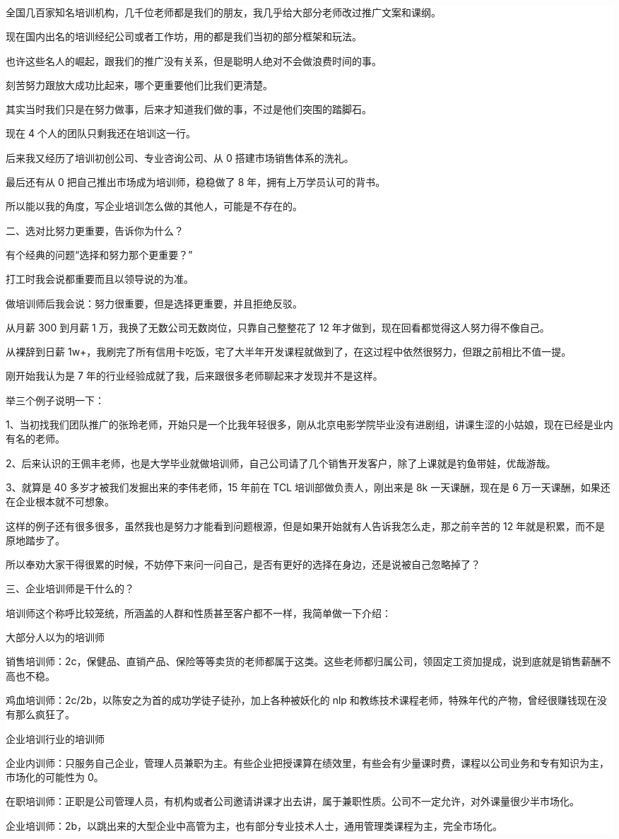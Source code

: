
 

全国几百家知名培训机构，几千位老师都是我们的朋友，我几乎给大部分老师改过推广文案和课纲。

现在国内出名的培训经纪公司或者工作坊，用的都是我们当初的部分框架和玩法。

也许这些名人的崛起，跟我们的推广没有关系，但是聪明人绝对不会做浪费时间的事。

刻苦努力跟放大成功比起来，哪个更重要他们比我们更清楚。

其实当时我们只是在努力做事，后来才知道我们做的事，不过是他们突围的踏脚石。

现在 4 个人的团队只剩我还在培训这一行。

后来我又经历了培训初创公司、专业咨询公司、从 0 搭建市场销售体系的洗礼。

最后还有从 0 把自己推出市场成为培训师，稳稳做了 8 年，拥有上万学员认可的背书。

所以能以我的角度，写企业培训怎么做的其他人，可能是不存在的。

二、选对比努力更重要，告诉你为什么？

有个经典的问题“选择和努力那个更重要？”

打工时我会说都重要而且以领导说的为准。

做培训师后我会说：努力很重要，但是选择更重要，并且拒绝反驳。

从月薪 300 到月薪 1 万，我换了无数公司无数岗位，只靠自己整整花了 12 年才做到，现在回看都觉得这人努力得不像自己。

从裸辞到日薪 1w+，我刷完了所有信用卡吃饭，宅了大半年开发课程就做到了，在这过程中依然很努力，但跟之前相比不值一提。

刚开始我认为是 7 年的行业经验成就了我，后来跟很多老师聊起来才发现并不是这样。

举三个例子说明一下：

1、当初找我们团队推广的张玲老师，开始只是一个比我年轻很多，刚从北京电影学院毕业没有进剧组，讲课生涩的小姑娘，现在已经是业内有名的老师。

2、后来认识的王佩丰老师，也是大学毕业就做培训师，自己公司请了几个销售开发客户，除了上课就是钓鱼带娃，优哉游哉。

 

 

3、就算是 40 多岁才被我们发掘出来的李伟老师，15 年前在 TCL 培训部做负责人，刚出来是 8k 一天课酬，现在是 6 万一天课酬，如果还在企业根本就不可想象。

这样的例子还有很多很多，虽然我也是努力才能看到问题根源，但是如果开始就有人告诉我怎么走，那之前辛苦的 12 年就是积累，而不是原地踏步了。

所以奉劝大家干得很累的时候，不妨停下来问一问自己，是否有更好的选择在身边，还是说被自己忽略掉了？

三、企业培训师是干什么的？

培训师这个称呼比较笼统，所涵盖的人群和性质甚至客户都不一样，我简单做一下介绍：

大部分人以为的培训师

销售培训师：2c，保健品、直销产品、保险等等卖货的老师都属于这类。这些老师都归属公司，领固定工资加提成，说到底就是销售薪酬不高也不稳。

鸡血培训师：2c/2b，以陈安之为首的成功学徒子徒孙，加上各种被妖化的 nlp 和教练技术课程老师，特殊年代的产物，曾经很赚钱现在没有那么疯狂了。

企业培训行业的培训师

企业内训师：只服务自己企业，管理人员兼职为主。有些企业把授课算在绩效里，有些会有少量课时费，课程以公司业务和专有知识为主，市场化的可能性为 0。

在职培训师：正职是公司管理人员，有机构或者公司邀请讲课才出去讲，属于兼职性质。公司不一定允许，对外课量很少半市场化。

企业培训师：2b，以跳出来的大型企业中高管为主，也有部分专业技术人士，通用管理类课程为主，完全市场化。
